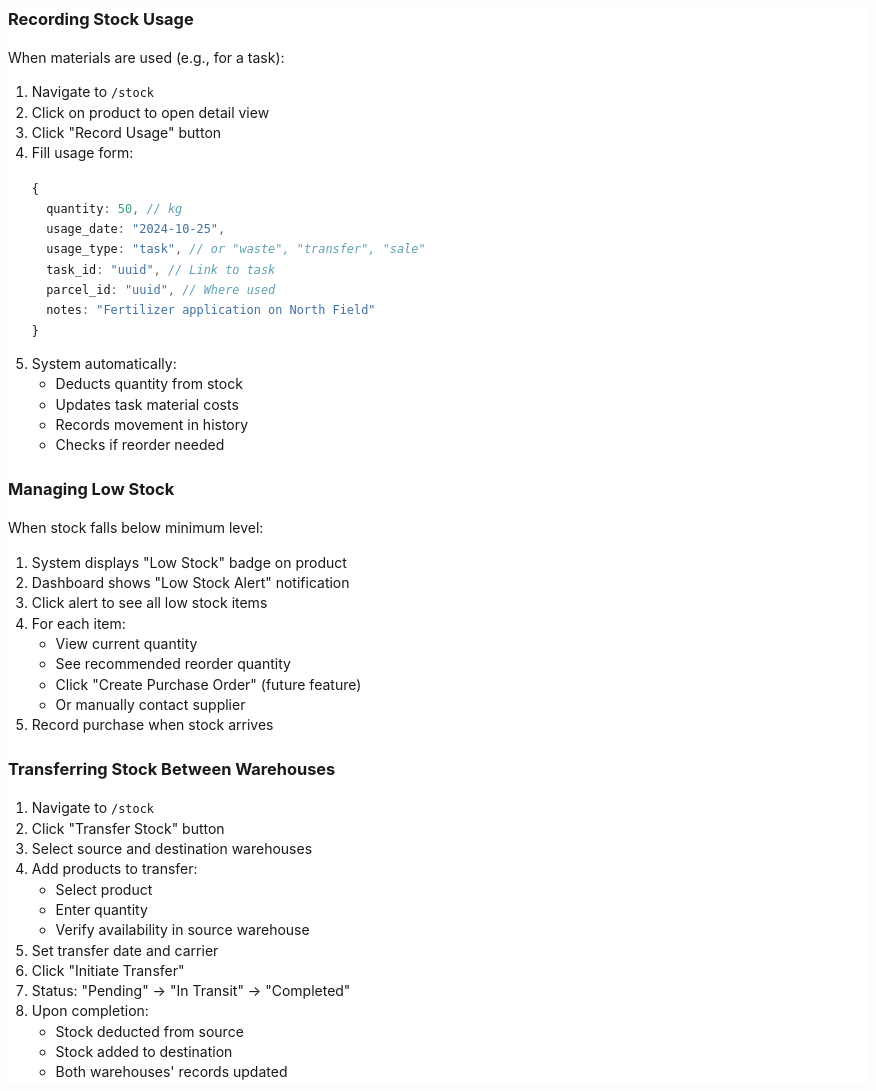 ### Recording Stock Usage

When materials are used (e.g., for a task):

1. Navigate to `/stock`
2. Click on product to open detail view
3. Click "Record Usage" button
4. Fill usage form:
   ```typescript
   {
     quantity: 50, // kg
     usage_date: "2024-10-25",
     usage_type: "task", // or "waste", "transfer", "sale"
     task_id: "uuid", // Link to task
     parcel_id: "uuid", // Where used
     notes: "Fertilizer application on North Field"
   }
   ```
5. System automatically:
   - Deducts quantity from stock
   - Updates task material costs
   - Records movement in history
   - Checks if reorder needed

### Managing Low Stock

When stock falls below minimum level:

1. System displays "Low Stock" badge on product
2. Dashboard shows "Low Stock Alert" notification
3. Click alert to see all low stock items
4. For each item:
   - View current quantity
   - See recommended reorder quantity
   - Click "Create Purchase Order" (future feature)
   - Or manually contact supplier
5. Record purchase when stock arrives

### Transferring Stock Between Warehouses

1. Navigate to `/stock`
2. Click "Transfer Stock" button
3. Select source and destination warehouses
4. Add products to transfer:
   - Select product
   - Enter quantity
   - Verify availability in source warehouse
5. Set transfer date and carrier
6. Click "Initiate Transfer"
7. Status: "Pending" → "In Transit" → "Completed"
8. Upon completion:
   - Stock deducted from source
   - Stock added to destination
   - Both warehouses' records updated
